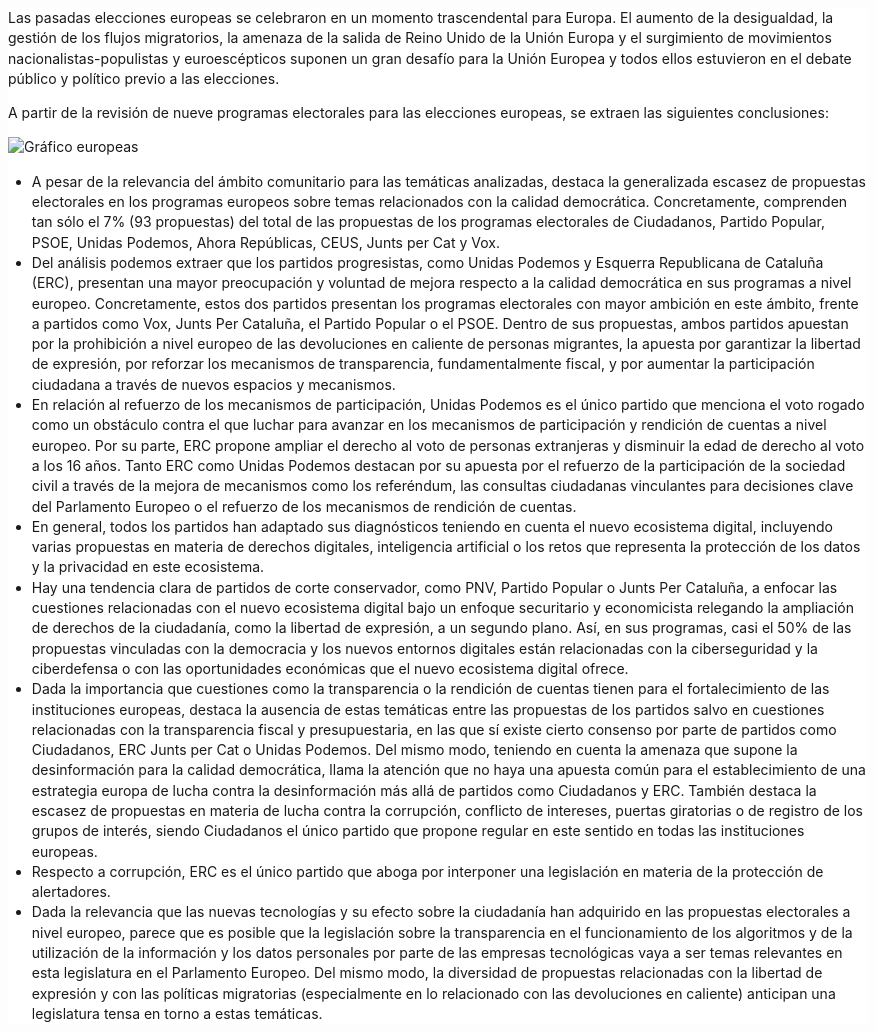 Las pasadas elecciones europeas se celebraron en un momento trascendental para Europa. El aumento de la desigualdad, la gestión de los flujos migratorios, la amenaza de la salida de Reino Unido de la Unión Europa y el surgimiento de movimientos nacionalistas-populistas y euroescépticos suponen un gran desafío para la Unión Europea y todos ellos estuvieron en el debate público y político previo a las elecciones.

A partir de la revisión de nueve programas electorales para las elecciones europeas, se extraen las siguientes conclusiones:

![Gráfico europeas](/images/posts/analisis-calidad-democratica-espana/diagrama1.svg)

- A pesar de la relevancia del ámbito comunitario para las temáticas analizadas, destaca la generalizada escasez de propuestas electorales en los programas europeos sobre temas relacionados con la calidad democrática. Concretamente, comprenden tan sólo el 7% (93 propuestas) del total de las propuestas de los programas electorales de Ciudadanos, Partido Popular, PSOE, Unidas Podemos, Ahora Repúblicas, CEUS, Junts per Cat y Vox.
- Del análisis podemos extraer que los partidos progresistas, como Unidas Podemos y Esquerra Republicana de Cataluña (ERC), presentan una mayor preocupación y voluntad de mejora respecto a la calidad democrática en sus programas a nivel europeo. Concretamente, estos dos partidos presentan los programas electorales con mayor ambición en este ámbito, frente a partidos como Vox, Junts Per Cataluña, el Partido Popular o el PSOE. Dentro de sus propuestas, ambos partidos apuestan por la prohibición a nivel europeo de las devoluciones en caliente de personas migrantes, la apuesta por garantizar la libertad de expresión, por reforzar los mecanismos de transparencia, fundamentalmente fiscal, y por aumentar la participación ciudadana a través de nuevos espacios y mecanismos.
- En relación al refuerzo de los mecanismos de participación, Unidas Podemos es el único partido que menciona el voto rogado como un obstáculo contra el que luchar para avanzar en los mecanismos de participación y rendición de cuentas a nivel europeo. Por su parte, ERC propone ampliar el derecho al voto de personas extranjeras y disminuir la edad de derecho al voto a los 16 años. Tanto ERC como Unidas Podemos destacan por su apuesta por el refuerzo de la participación de la sociedad civil a través de la mejora de mecanismos como los referéndum, las consultas ciudadanas vinculantes para decisiones clave del Parlamento Europeo o el refuerzo de los mecanismos de rendición de cuentas.
- En general, todos los partidos han adaptado sus diagnósticos teniendo en cuenta el nuevo ecosistema digital, incluyendo varias propuestas en materia de derechos digitales, inteligencia artificial o los retos que representa la protección de los datos y la privacidad en este ecosistema.
- Hay una tendencia clara de partidos de corte conservador, como PNV, Partido Popular o Junts Per Cataluña, a enfocar las cuestiones relacionadas con el nuevo ecosistema digital bajo un enfoque securitario y economicista relegando la ampliación de derechos de la ciudadanía, como la libertad de expresión, a un segundo plano. Así, en sus programas, casi el 50% de las propuestas vinculadas con la democracia y los nuevos entornos digitales están relacionadas con la ciberseguridad y la ciberdefensa o con las oportunidades económicas que el nuevo ecosistema digital ofrece.
- Dada la importancia que cuestiones como la transparencia o la rendición de cuentas tienen para el fortalecimiento de las instituciones europeas, destaca la ausencia de estas temáticas entre las propuestas de los partidos salvo en cuestiones relacionadas con la transparencia fiscal y presupuestaria, en las que sí existe cierto consenso por parte de partidos como Ciudadanos, ERC Junts per Cat o Unidas Podemos. Del mismo modo, teniendo en cuenta la amenaza que supone la desinformación para la calidad democrática, llama la atención que no haya una apuesta común para el establecimiento de una estrategia europa de lucha contra la desinformación más allá de partidos como Ciudadanos y ERC. También destaca la escasez de propuestas en materia de lucha contra la corrupción, conflicto de intereses, puertas giratorias o de registro de los grupos de interés, siendo Ciudadanos el único partido que propone regular en este sentido en todas las instituciones europeas.
- Respecto a corrupción, ERC es el único partido que aboga por interponer una legislación en materia de la protección de alertadores.
- Dada la relevancia que las nuevas tecnologías y su efecto sobre la ciudadanía han adquirido en las propuestas electorales a nivel europeo, parece que es posible que la legislación sobre la transparencia en el funcionamiento de los algoritmos y de la utilización de la información y los datos personales por parte de las empresas tecnológicas vaya a ser temas relevantes en esta legislatura en el Parlamento Europeo. Del mismo modo, la diversidad de propuestas relacionadas con la libertad de expresión y con las políticas migratorias (especialmente en lo relacionado con las devoluciones en caliente) anticipan una legislatura tensa en torno a estas temáticas.
